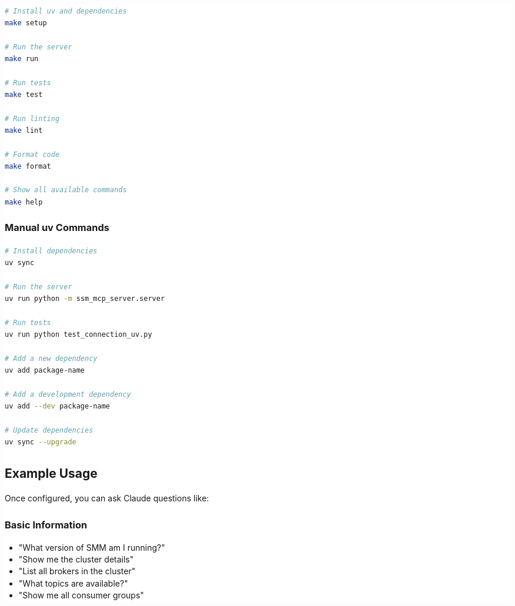 ```bash
# Install uv and dependencies
make setup

# Run the server
make run

# Run tests
make test

# Run linting
make lint

# Format code
make format

# Show all available commands
make help
```

### Manual uv Commands

```bash
# Install dependencies
uv sync

# Run the server
uv run python -m ssm_mcp_server.server

# Run tests
uv run python test_connection_uv.py

# Add a new dependency
uv add package-name

# Add a development dependency
uv add --dev package-name

# Update dependencies
uv sync --upgrade
```

## Example Usage

Once configured, you can ask Claude questions like:

### Basic Information
- "What version of SMM am I running?"
- "Show me the cluster details"
- "List all brokers in the cluster"
- "What topics are available?"
- "Show me all consumer groups"
